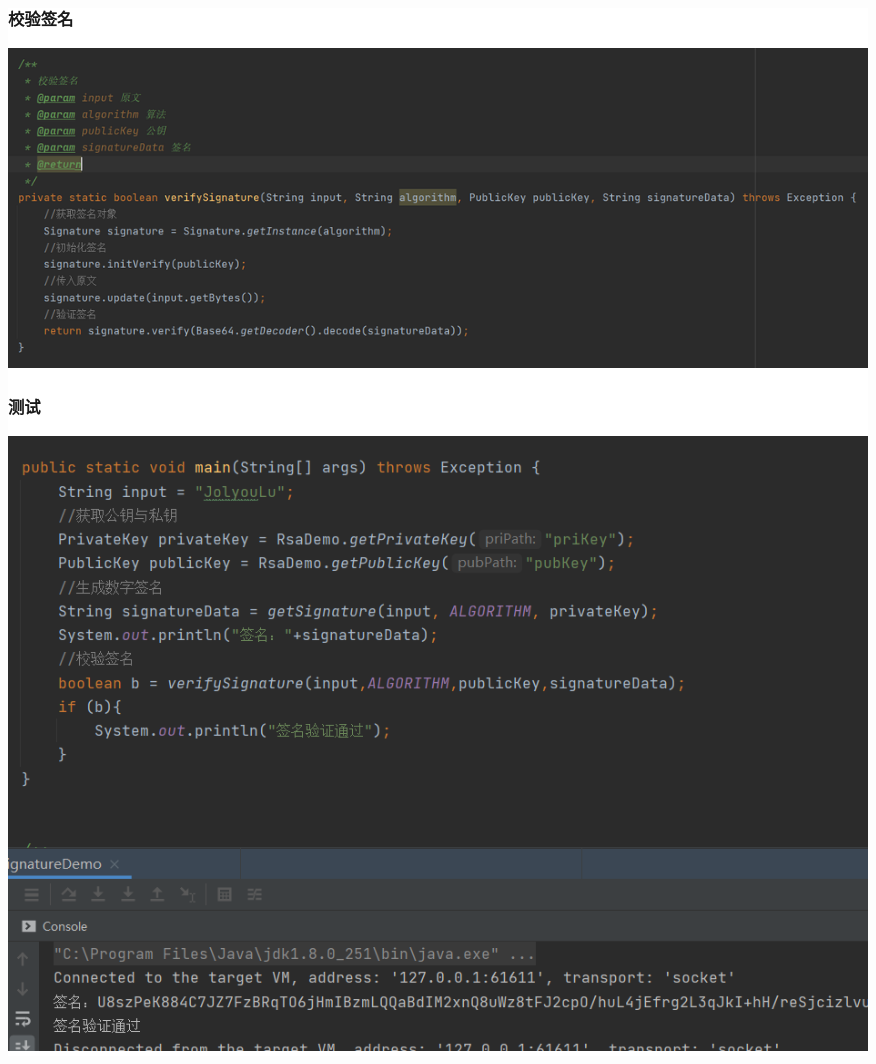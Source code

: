 ### 校验签名

![image-20211215213416998](./images/image-20211215213416998.png)

### 测试

![image-20211215213435873](./images/image-20211215213435873.png)